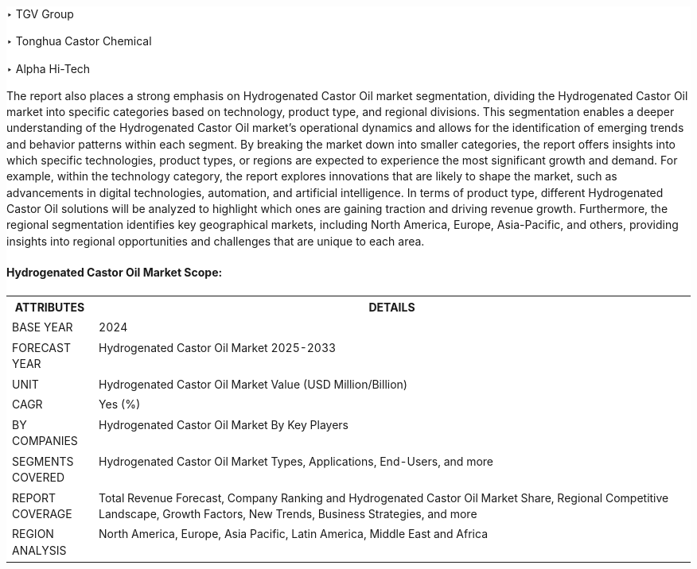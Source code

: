 ‣ TGV Group

‣ Tonghua Castor Chemical

‣ Alpha Hi-Tech

The report also places a strong emphasis on Hydrogenated Castor Oil market segmentation, dividing the Hydrogenated Castor Oil market into specific categories based on technology, product type, and regional divisions. This segmentation enables a deeper understanding of the Hydrogenated Castor Oil market’s operational dynamics and allows for the identification of emerging trends and behavior patterns within each segment. By breaking the market down into smaller categories, the report offers insights into which specific technologies, product types, or regions are expected to experience the most significant growth and demand. For example, within the technology category, the report explores innovations that are likely to shape the market, such as advancements in digital technologies, automation, and artificial intelligence. In terms of product type, different Hydrogenated Castor Oil solutions will be analyzed to highlight which ones are gaining traction and driving revenue growth. Furthermore, the regional segmentation identifies key geographical markets, including North America, Europe, Asia-Pacific, and others, providing insights into regional opportunities and challenges that are unique to each area.

<h4>Hydrogenated Castor Oil Market Scope:</h4>
<table>
<tr>
<th>ATTRIBUTES</th>
<th>DETAILS</th>
</tr>
<tr>
<td>BASE YEAR</td>
<td>2024</td>
</tr>
<tr>
<td>FORECAST YEAR</td>
<td>Hydrogenated Castor Oil Market 2025-2033</td>
</tr>
<tr>
<td>UNIT</td>
<td>Hydrogenated Castor Oil Market Value (USD Million/Billion)</td>
<tr>
<td>CAGR</td>
<td>Yes (%)</td>
</tr>
</tr>
<tr>
<td>BY COMPANIES</td>
<td>Hydrogenated Castor Oil Market By Key Players</td>
</tr>
<tr>
<td>SEGMENTS COVERED</td>
<td>Hydrogenated Castor Oil Market Types, Applications, End-Users, and more</td>
</tr>
<tr>
<td>REPORT COVERAGE</td>
<td>Total Revenue Forecast, Company Ranking and Hydrogenated Castor Oil Market Share, Regional Competitive Landscape, Growth Factors, New Trends, Business Strategies, and more</td>
</tr>
<tr>
<td>REGION ANALYSIS</td>
<td>North America, Europe, Asia Pacific, Latin America, Middle East and Africa</td>
</tr>
</table>

